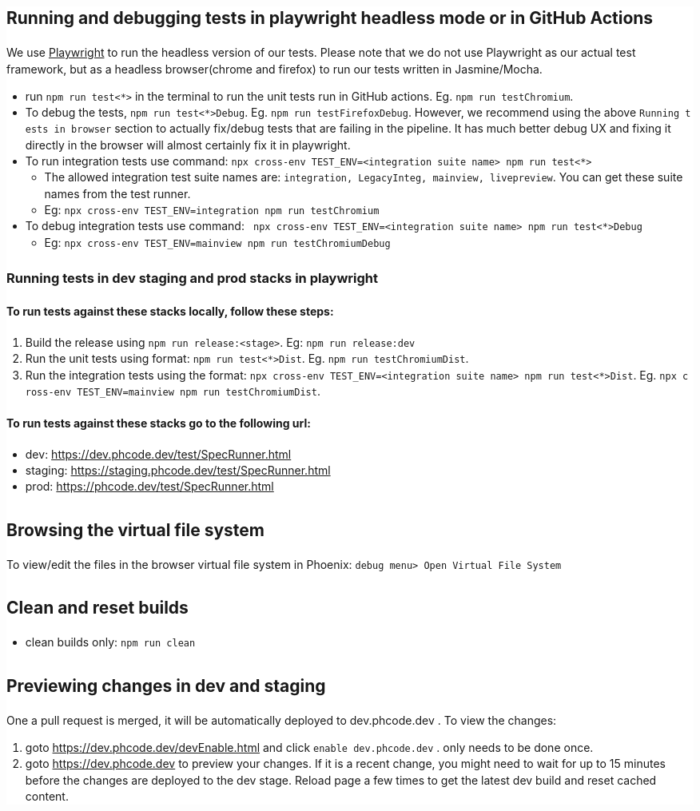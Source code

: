 ## Running and debugging tests in playwright headless mode or in GitHub Actions
We use [Playwright](https://playwright.dev/) to run the headless version of our tests.
Please note that we do not use Playwright as our actual test framework, but as a headless browser(chrome and firefox)
to run our tests written in Jasmine/Mocha.
* run `npm run test<*>` in the terminal to run the unit tests run in GitHub actions. Eg. `npm run testChromium`.
* To debug the tests, `npm run test<*>Debug`. Eg. `npm run testFirefoxDebug`. However, we recommend using the
above `Running tests in browser` section to actually fix/debug tests that are failing in the pipeline.
It has much better debug UX and fixing it directly in the browser will almost certainly fix it in playwright.
* To run integration tests use command: `npx cross-env TEST_ENV=<integration suite name> npm run test<*>`
  * The allowed integration test suite names are: `integration, LegacyInteg, mainview, livepreview`.
    You can get these suite names from the test runner.
  * Eg: `npx cross-env TEST_ENV=integration npm run testChromium`
* To debug integration tests use command: ` npx cross-env TEST_ENV=<integration suite name> npm run test<*>Debug`
  * Eg: `npx cross-env TEST_ENV=mainview npm run testChromiumDebug` 

### Running tests in dev staging and prod stacks in playwright
#### To run tests against these stacks locally, follow these steps:
1. Build the release using `npm run release:<stage>`. Eg: `npm run release:dev`
2. Run the unit tests using format: `npm run test<*>Dist`. Eg. `npm run testChromiumDist`.
3. Run the integration tests using the format: `npx cross-env TEST_ENV=<integration suite name> npm run test<*>Dist`. Eg. `npx cross-env TEST_ENV=mainview npm run testChromiumDist`.
 
#### To run tests against these stacks go to the following url: 
* dev: https://dev.phcode.dev/test/SpecRunner.html
* staging: https://staging.phcode.dev/test/SpecRunner.html
* prod: https://phcode.dev/test/SpecRunner.html

## Browsing the virtual file system
To view/edit the files in the browser virtual file system in Phoenix:
`debug menu> Open Virtual File System`

## Clean and reset builds
* clean builds only: `npm run clean`

## Previewing changes in dev and staging
One a pull request is merged, it will be automatically deployed to dev.phcode.dev . To view the changes:
1. goto https://dev.phcode.dev/devEnable.html and click `enable dev.phcode.dev` . only needs to be done once.
2. goto https://dev.phcode.dev to preview your changes. If it is a recent change, you might need to wait for
up to 15 minutes before the changes are deployed to the dev stage. Reload page a few times to get the latest
dev build and reset cached content.
